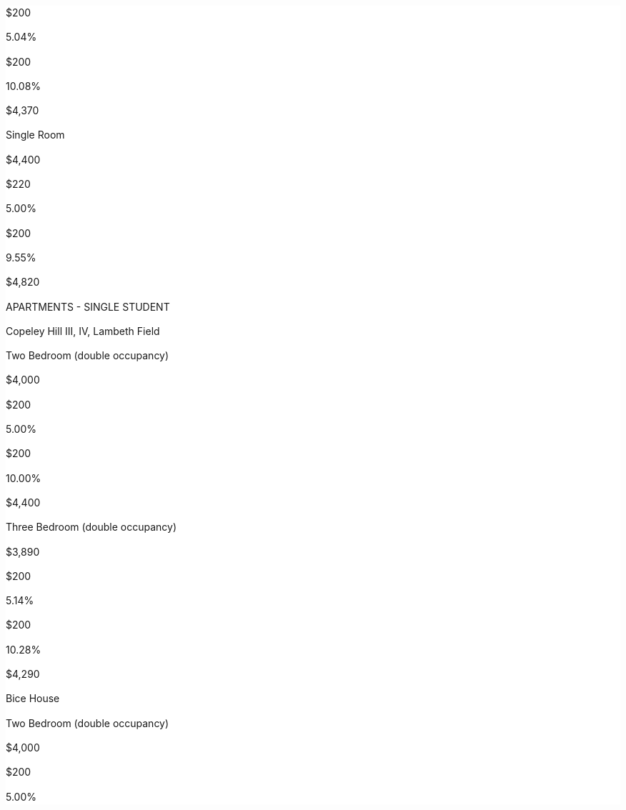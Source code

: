 $200

5.04%

$200

10.08%

$4,370

Single Room

$4,400

$220

5.00%

$200

9.55%

$4,820

APARTMENTS - SINGLE STUDENT

Copeley Hill III, IV, Lambeth Field

Two Bedroom (double occupancy)

$4,000

$200

5.00%

$200

10.00%

$4,400

Three Bedroom (double occupancy)

$3,890

$200

5.14%

$200

10.28%

$4,290

Bice House

Two Bedroom (double occupancy)

$4,000

$200

5.00%
